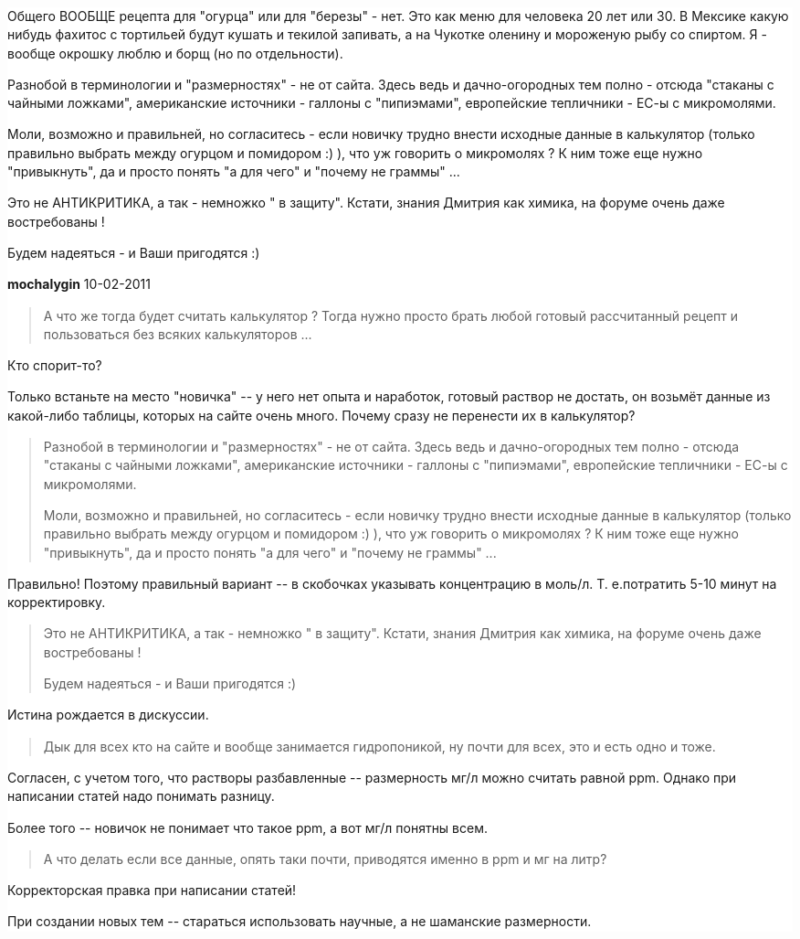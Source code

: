 Общего ВООБЩЕ рецепта для "огурца" или для "березы" - нет. Это как меню для человека 20 лет или 30. В Мексике какую нибудь фахитос с тортильей будут кушать и текилой запивать, а на Чукотке оленину и мороженую рыбу со спиртом. Я - вообще окрошку люблю и борщ (но по отдельности).

Разнобой в терминологии и "размерностях" - не от сайта. Здесь ведь и дачно-огородных тем полно - отсюда "стаканы с чайными ложками", американские источники - галлоны с "пипиэмами", европейские тепличники - ЕС-ы с микромолями. 

Моли, возможно и правильней, но согласитесь - если новичку трудно внести исходные данные в калькулятор (только правильно выбрать между огурцом и помидором :) ), что уж говорить о микромолях ? К ним тоже еще нужно "привыкнуть", да и просто понять "а для чего" и "почему не граммы" ...

Это не АНТИКРИТИКА, а так - немножко " в защиту". Кстати, знания Дмитрия как химика, на форуме очень даже востребованы !

Будем надеяться - и Ваши пригодятся :)


**mochalygin** 10-02-2011

> А что же тогда будет считать калькулятор ? Тогда нужно просто брать любой готовый рассчитанный рецепт и пользоваться без всяких калькуляторов ...

Кто спорит-то?

Только встаньте на место "новичка" -- у него нет опыта и наработок, готовый раствор не достать, он возьмёт данные из какой-либо таблицы, которых на сайте очень много. Почему сразу не перенести их в калькулятор?

> Разнобой в терминологии и "размерностях" - не от сайта. Здесь ведь и дачно-огородных тем полно - отсюда "стаканы с чайными ложками", американские источники - галлоны с "пипиэмами", европейские тепличники - ЕС-ы с микромолями. 
> 
> Моли, возможно и правильней, но согласитесь - если новичку трудно внести исходные данные в калькулятор (только правильно выбрать между огурцом и помидором :) ), что уж говорить о микромолях ? К ним тоже еще нужно "привыкнуть", да и просто понять "а для чего" и "почему не граммы" ...

Правильно! Поэтому правильный вариант -- в скобочках указывать концентрацию в моль/л. Т. е.потратить 5-10 минут на корректировку.

> Это не АНТИКРИТИКА, а так - немножко " в защиту". Кстати, знания Дмитрия как химика, на форуме очень даже востребованы !
> 
> Будем надеяться - и Ваши пригодятся :)

Истина рождается в дискуссии.

> Дык для всех кто на сайте и вообще занимается гидропоникой, ну почти для всех, это и есть одно и тоже. 

Согласен, с учетом того, что растворы разбавленные -- размерность мг/л можно считать равной ppm. Однако при написании статей надо понимать разницу.

Более того -- новичок не понимает что такое ppm, а вот мг/л понятны всем.

> А что делать если все данные, опять таки почти, приводятся именно в ppm и мг на литр? 

Корректорская правка при написании статей!

При создании новых тем -- стараться использовать научные, а не шаманские размерности.
